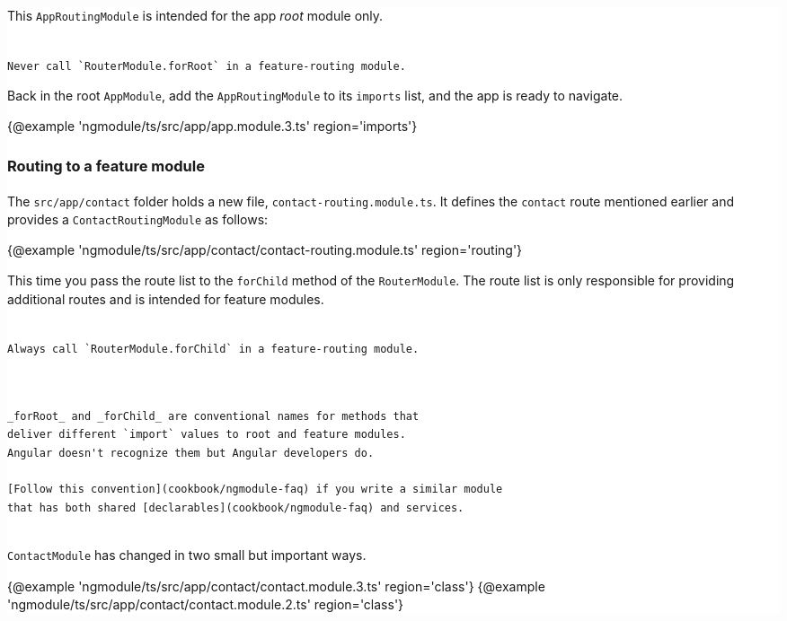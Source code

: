 This `AppRoutingModule` is intended for the app _root_ module only.


~~~ {.alert.is-critical}

Never call `RouterModule.forRoot` in a feature-routing module.

~~~

Back in the root `AppModule`, add the `AppRoutingModule` to its `imports` list,
and the app is ready to navigate.

{@example 'ngmodule/ts/src/app/app.module.3.ts' region='imports'}

### Routing to a feature module
The `src/app/contact` folder holds a new file, `contact-routing.module.ts`.
It defines the `contact` route mentioned earlier and provides a `ContactRoutingModule` as follows:

{@example 'ngmodule/ts/src/app/contact/contact-routing.module.ts' region='routing'}

This time you pass the route list to the `forChild` method of the `RouterModule`.
The route list is only responsible for providing additional routes and is intended for feature modules.


~~~ {.alert.is-important}

Always call `RouterModule.forChild` in a feature-routing module.


~~~



~~~ {.alert.is-helpful}

_forRoot_ and _forChild_ are conventional names for methods that
deliver different `import` values to root and feature modules.
Angular doesn't recognize them but Angular developers do.

[Follow this convention](cookbook/ngmodule-faq) if you write a similar module
that has both shared [declarables](cookbook/ngmodule-faq) and services.


~~~

`ContactModule` has changed in two small but important ways.
<md-tab-group>

  <md-tab label="src/app/contact/contact.module.3.ts">
    {@example 'ngmodule/ts/src/app/contact/contact.module.3.ts' region='class'}
  </md-tab>


  <md-tab label="src/app/contact/contact.module.2.ts">
    {@example 'ngmodule/ts/src/app/contact/contact.module.2.ts' region='class'}
  </md-tab>


</md-tab-group>
